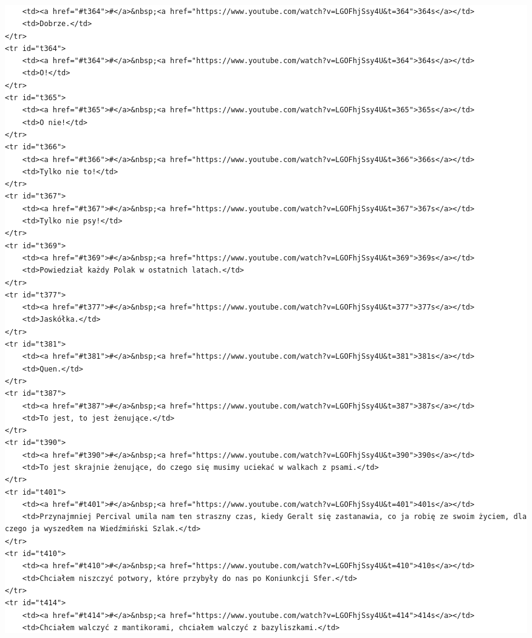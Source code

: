         <td><a href="#t364">#</a>&nbsp;<a href="https://www.youtube.com/watch?v=LGOFhjSsy4U&t=364">364s</a></td>
        <td>Dobrze.</td>
    </tr>
    <tr id="t364">
        <td><a href="#t364">#</a>&nbsp;<a href="https://www.youtube.com/watch?v=LGOFhjSsy4U&t=364">364s</a></td>
        <td>O!</td>
    </tr>
    <tr id="t365">
        <td><a href="#t365">#</a>&nbsp;<a href="https://www.youtube.com/watch?v=LGOFhjSsy4U&t=365">365s</a></td>
        <td>O nie!</td>
    </tr>
    <tr id="t366">
        <td><a href="#t366">#</a>&nbsp;<a href="https://www.youtube.com/watch?v=LGOFhjSsy4U&t=366">366s</a></td>
        <td>Tylko nie to!</td>
    </tr>
    <tr id="t367">
        <td><a href="#t367">#</a>&nbsp;<a href="https://www.youtube.com/watch?v=LGOFhjSsy4U&t=367">367s</a></td>
        <td>Tylko nie psy!</td>
    </tr>
    <tr id="t369">
        <td><a href="#t369">#</a>&nbsp;<a href="https://www.youtube.com/watch?v=LGOFhjSsy4U&t=369">369s</a></td>
        <td>Powiedział każdy Polak w ostatnich latach.</td>
    </tr>
    <tr id="t377">
        <td><a href="#t377">#</a>&nbsp;<a href="https://www.youtube.com/watch?v=LGOFhjSsy4U&t=377">377s</a></td>
        <td>Jaskółka.</td>
    </tr>
    <tr id="t381">
        <td><a href="#t381">#</a>&nbsp;<a href="https://www.youtube.com/watch?v=LGOFhjSsy4U&t=381">381s</a></td>
        <td>Quen.</td>
    </tr>
    <tr id="t387">
        <td><a href="#t387">#</a>&nbsp;<a href="https://www.youtube.com/watch?v=LGOFhjSsy4U&t=387">387s</a></td>
        <td>To jest, to jest żenujące.</td>
    </tr>
    <tr id="t390">
        <td><a href="#t390">#</a>&nbsp;<a href="https://www.youtube.com/watch?v=LGOFhjSsy4U&t=390">390s</a></td>
        <td>To jest skrajnie żenujące, do czego się musimy uciekać w walkach z psami.</td>
    </tr>
    <tr id="t401">
        <td><a href="#t401">#</a>&nbsp;<a href="https://www.youtube.com/watch?v=LGOFhjSsy4U&t=401">401s</a></td>
        <td>Przynajmniej Percival umila nam ten straszny czas, kiedy Geralt się zastanawia, co ja robię ze swoim życiem, dlaczego ja wyszedłem na Wiedźmiński Szlak.</td>
    </tr>
    <tr id="t410">
        <td><a href="#t410">#</a>&nbsp;<a href="https://www.youtube.com/watch?v=LGOFhjSsy4U&t=410">410s</a></td>
        <td>Chciałem niszczyć potwory, które przybyły do nas po Koniunkcji Sfer.</td>
    </tr>
    <tr id="t414">
        <td><a href="#t414">#</a>&nbsp;<a href="https://www.youtube.com/watch?v=LGOFhjSsy4U&t=414">414s</a></td>
        <td>Chciałem walczyć z mantikorami, chciałem walczyć z bazyliszkami.</td>